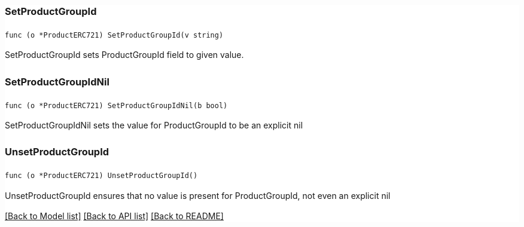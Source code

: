 ### SetProductGroupId

`func (o *ProductERC721) SetProductGroupId(v string)`

SetProductGroupId sets ProductGroupId field to given value.


### SetProductGroupIdNil

`func (o *ProductERC721) SetProductGroupIdNil(b bool)`

 SetProductGroupIdNil sets the value for ProductGroupId to be an explicit nil

### UnsetProductGroupId
`func (o *ProductERC721) UnsetProductGroupId()`

UnsetProductGroupId ensures that no value is present for ProductGroupId, not even an explicit nil

[[Back to Model list]](../README.md#documentation-for-models) [[Back to API list]](../README.md#documentation-for-api-endpoints) [[Back to README]](../README.md)


